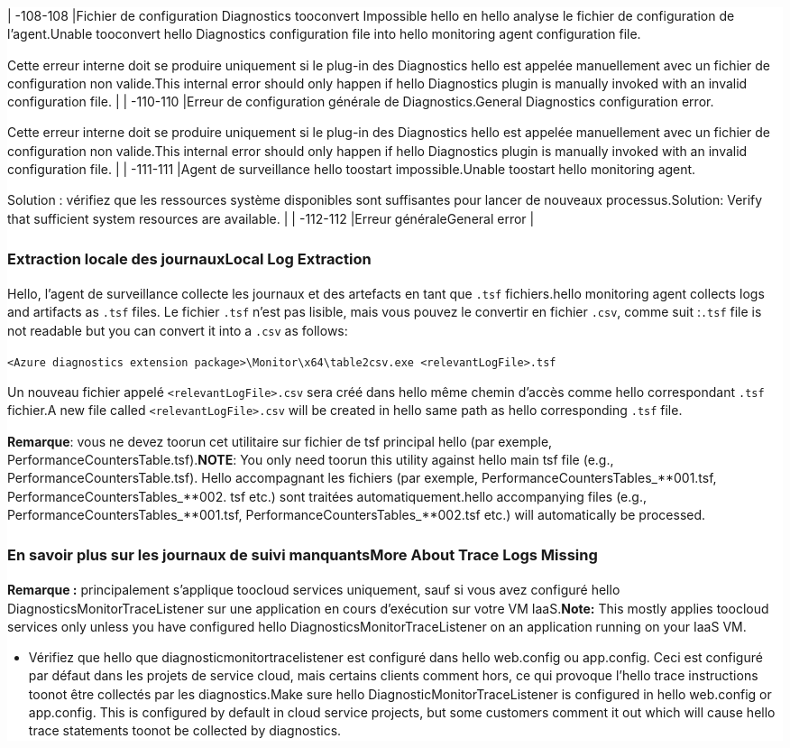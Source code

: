 | <span data-ttu-id="a35a5-310">-108</span><span class="sxs-lookup"><span data-stu-id="a35a5-310">-108</span></span> |<span data-ttu-id="a35a5-311">Fichier de configuration Diagnostics tooconvert Impossible hello en hello analyse le fichier de configuration de l’agent.</span><span class="sxs-lookup"><span data-stu-id="a35a5-311">Unable tooconvert hello Diagnostics configuration file into hello monitoring agent configuration file.</span></span><p><p><span data-ttu-id="a35a5-312">Cette erreur interne doit se produire uniquement si le plug-in des Diagnostics hello est appelée manuellement avec un fichier de configuration non valide.</span><span class="sxs-lookup"><span data-stu-id="a35a5-312">This internal error should only happen if hello Diagnostics plugin is manually invoked with an invalid configuration file.</span></span> |
| <span data-ttu-id="a35a5-313">-110</span><span class="sxs-lookup"><span data-stu-id="a35a5-313">-110</span></span> |<span data-ttu-id="a35a5-314">Erreur de configuration générale de Diagnostics.</span><span class="sxs-lookup"><span data-stu-id="a35a5-314">General Diagnostics configuration error.</span></span><p><p><span data-ttu-id="a35a5-315">Cette erreur interne doit se produire uniquement si le plug-in des Diagnostics hello est appelée manuellement avec un fichier de configuration non valide.</span><span class="sxs-lookup"><span data-stu-id="a35a5-315">This internal error should only happen if hello Diagnostics plugin is manually invoked with an invalid configuration file.</span></span> |
| <span data-ttu-id="a35a5-316">-111</span><span class="sxs-lookup"><span data-stu-id="a35a5-316">-111</span></span> |<span data-ttu-id="a35a5-317">Agent de surveillance hello toostart impossible.</span><span class="sxs-lookup"><span data-stu-id="a35a5-317">Unable toostart hello monitoring agent.</span></span><p><p><span data-ttu-id="a35a5-318">Solution : vérifiez que les ressources système disponibles sont suffisantes pour lancer de nouveaux processus.</span><span class="sxs-lookup"><span data-stu-id="a35a5-318">Solution: Verify that sufficient system resources are available.</span></span> |
| <span data-ttu-id="a35a5-319">-112</span><span class="sxs-lookup"><span data-stu-id="a35a5-319">-112</span></span> |<span data-ttu-id="a35a5-320">Erreur générale</span><span class="sxs-lookup"><span data-stu-id="a35a5-320">General error</span></span> |

### <a name="local-log-extraction"></a><span data-ttu-id="a35a5-321">Extraction locale des journaux</span><span class="sxs-lookup"><span data-stu-id="a35a5-321">Local Log Extraction</span></span>
<span data-ttu-id="a35a5-322">Hello, l’agent de surveillance collecte les journaux et des artefacts en tant que `.tsf` fichiers.</span><span class="sxs-lookup"><span data-stu-id="a35a5-322">hello monitoring agent collects logs and artifacts as `.tsf` files.</span></span> <span data-ttu-id="a35a5-323">Le fichier `.tsf` n’est pas lisible, mais vous pouvez le convertir en fichier `.csv`, comme suit :</span><span class="sxs-lookup"><span data-stu-id="a35a5-323">`.tsf` file is not readable but you can convert it into a `.csv` as follows:</span></span> 

```
<Azure diagnostics extension package>\Monitor\x64\table2csv.exe <relevantLogFile>.tsf
```
<span data-ttu-id="a35a5-324">Un nouveau fichier appelé `<relevantLogFile>.csv` sera créé dans hello même chemin d’accès comme hello correspondant `.tsf` fichier.</span><span class="sxs-lookup"><span data-stu-id="a35a5-324">A new file called `<relevantLogFile>.csv` will be created in hello same path as hello corresponding `.tsf` file.</span></span>

<span data-ttu-id="a35a5-325">**Remarque**: vous ne devez toorun cet utilitaire sur fichier de tsf principal hello (par exemple, PerformanceCountersTable.tsf).</span><span class="sxs-lookup"><span data-stu-id="a35a5-325">**NOTE**: You only need toorun this utility against hello main tsf file (e.g., PerformanceCountersTable.tsf).</span></span> <span data-ttu-id="a35a5-326">Hello accompagnant les fichiers (par exemple, PerformanceCountersTables_\*\*001.tsf, PerformanceCountersTables_\*\*002. tsf etc.) sont traitées automatiquement.</span><span class="sxs-lookup"><span data-stu-id="a35a5-326">hello accompanying files (e.g., PerformanceCountersTables_\*\*001.tsf, PerformanceCountersTables_\*\*002.tsf etc.) will automatically be processed.</span></span>

### <a name="more-about-trace-logs-missing"></a><span data-ttu-id="a35a5-327">En savoir plus sur les journaux de suivi manquants</span><span class="sxs-lookup"><span data-stu-id="a35a5-327">More About Trace Logs Missing</span></span>

<span data-ttu-id="a35a5-328">**Remarque :** principalement s’applique toocloud services uniquement, sauf si vous avez configuré hello DiagnosticsMonitorTraceListener sur une application en cours d’exécution sur votre VM IaaS.</span><span class="sxs-lookup"><span data-stu-id="a35a5-328">**Note:** This mostly applies toocloud services only unless you have configured hello DiagnosticsMonitorTraceListener on an application running on your IaaS VM.</span></span> 

- <span data-ttu-id="a35a5-329">Vérifiez que hello que diagnosticmonitortracelistener est configuré dans hello web.config ou app.config.  Ceci est configuré par défaut dans les projets de service cloud, mais certains clients comment hors, ce qui provoque l’hello trace instructions toonot être collectés par les diagnostics.</span><span class="sxs-lookup"><span data-stu-id="a35a5-329">Make sure hello DiagnosticMonitorTraceListener is configured in hello web.config or app.config.  This is configured by default in cloud service projects, but some customers comment it out which will cause hello trace statements toonot be collected by diagnostics.</span></span> 